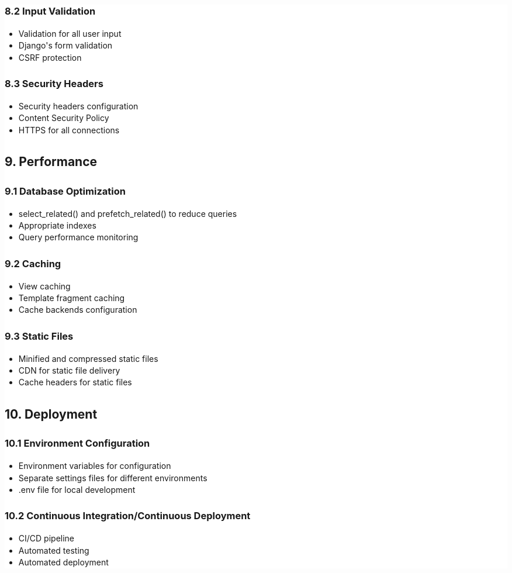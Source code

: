 ### 8.2 Input Validation

- Validation for all user input
- Django's form validation
- CSRF protection

### 8.3 Security Headers

- Security headers configuration
- Content Security Policy
- HTTPS for all connections

## 9. Performance

### 9.1 Database Optimization

- select_related() and prefetch_related() to reduce queries
- Appropriate indexes
- Query performance monitoring

### 9.2 Caching

- View caching
- Template fragment caching
- Cache backends configuration

### 9.3 Static Files

- Minified and compressed static files
- CDN for static file delivery
- Cache headers for static files

## 10. Deployment

### 10.1 Environment Configuration

- Environment variables for configuration
- Separate settings files for different environments
- .env file for local development

### 10.2 Continuous Integration/Continuous Deployment

- CI/CD pipeline
- Automated testing
- Automated deployment

